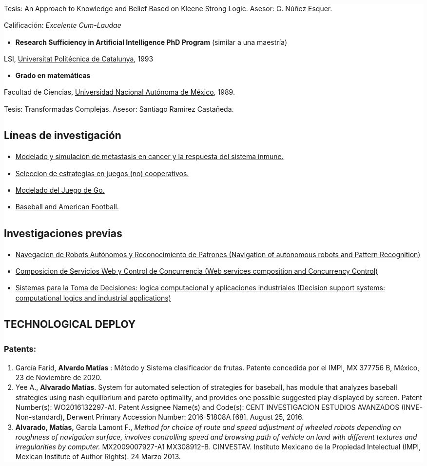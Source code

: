 Tesis: An Approach to Knowledge and Belief Based on Kleene Strong Logic. Asesor: G. Núñez Esquer.

Calificación: _Excelente Cum-Laudae_

* **Research Sufficiency in Artificial Intelligence PhD Program** (similar a una maestría)

LSI, [Universitat Politécnica de Catalunya](http://www.upc.edu/), 1993


* **Grado en matemáticas**

Facultad de Ciencias, [Universidad Nacional Autónoma de México](http://www.unam.mx/), 1989.

Tesis: Transformadas Complejas. Asesor: Santiago Ramírez Castañeda.

## Líneas de investigación <a name="lneas-de-investigacin"></a>

- [Modelado y simulacion de metastasis en cancer y la respuesta del sistema inmune.](http://delta.cs.cinvestav.mx/~matias/CancerModelingSimulation/principal.html)

- [Seleccion de estrategias en juegos (no) cooperativos.](http://delta.cs.cinvestav.mx/~matias/TeoriaJuegos/principal.html)

- [Modelado del Juego de Go.](http://delta.cs.cinvestav.mx/~matias/TeoriaJuegos/Go.html)

- [Baseball and American Football.](http://delta.cs.cinvestav.mx/~matias/TeoriaJuegos/baseball.html)

## Investigaciones previas <a name="investigaciones-previas"></a>

- [Navegacion de Robots Autónomos y Reconocimiento de Patrones (Navigation of autonomous robots and Pattern Recognition)](http://delta.cs.cinvestav.mx/~matias/Navegacion%20de%20Robots%20Autonomos%20y%20Reconocimento%20de%20Patrones/Contenido.html)

- [Composicion de Servicios Web y Control de Concurrencia (Web services composition and Concurrency Control)](http://delta.cs.cinvestav.mx/~matias/Composicion%20Dinamica%20de%20Servicios%20Web%20y%20Control%20de%20Concurrencia/Contenido.html)

- [Sistemas para la Toma de Decisiones: logica computacional y aplicaciones industriales (Decision support systems: computational logics and industrial applications) ](http://delta.cs.cinvestav.mx/~matias/Sistemas%20de%20Soporte%20a%20la%20Toma%20de%20Decisiones/Contenido.html)

## TECHNOLOGICAL DEPLOY <a name="technological-deploy"></a>


### Patents: <a name="patents"></a>

1. García Farid, **Alvardo Matías** : Método y Sistema clasificador de frutas. Patente concedida por el IMPI, MX 377756 B, México, 23 de Noviembre de 2020.
2. Yee A., **Alvarado Matías**. System for automated selection of strategies for baseball, has module that analyzes baseball strategies using nash equilibrium and pareto optimality, and provides one possible suggested play displayed by screen. Patent Number(s): WO2016132297-A1. Patent Assignee Name(s) and Code(s): CENT INVESTIGACION ESTUDIOS AVANZADOS (INVE-Non-standard), Derwent Primary Accession Number: 2016-51808A [68]. August 25, 2016.
3. **Alvarado, Matías,** García Lamont F., _Method for choice of route and speed adjustment of wheeled robots depending on roughness of navigation surface, involves controlling speed and browsing path of vehicle on land with different textures and irregularities by computer._ MX2009007927-A1 MX308912-B. CINVESTAV. Instituto Mexicano de la Propiedad Intelectual (IMPI, Mexican Institute of Author Rights). 24 Marzo 2013.

